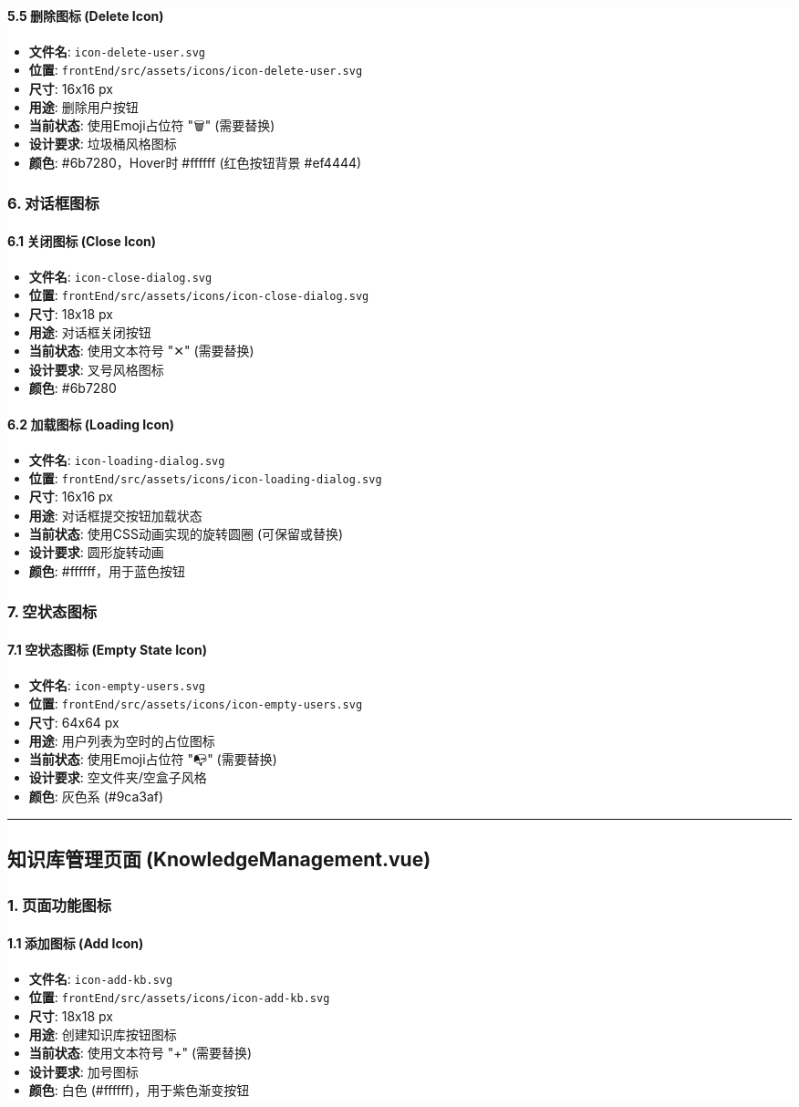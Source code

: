 #### 5.5 删除图标 (Delete Icon)
- **文件名**: `icon-delete-user.svg`
- **位置**: `frontEnd/src/assets/icons/icon-delete-user.svg`
- **尺寸**: 16x16 px
- **用途**: 删除用户按钮
- **当前状态**: 使用Emoji占位符 "🗑️" (需要替换)
- **设计要求**: 垃圾桶风格图标
- **颜色**: #6b7280，Hover时 #ffffff (红色按钮背景 #ef4444)

### 6. 对话框图标

#### 6.1 关闭图标 (Close Icon)
- **文件名**: `icon-close-dialog.svg`
- **位置**: `frontEnd/src/assets/icons/icon-close-dialog.svg`
- **尺寸**: 18x18 px
- **用途**: 对话框关闭按钮
- **当前状态**: 使用文本符号 "✕" (需要替换)
- **设计要求**: 叉号风格图标
- **颜色**: #6b7280

#### 6.2 加载图标 (Loading Icon)
- **文件名**: `icon-loading-dialog.svg`
- **位置**: `frontEnd/src/assets/icons/icon-loading-dialog.svg`
- **尺寸**: 16x16 px
- **用途**: 对话框提交按钮加载状态
- **当前状态**: 使用CSS动画实现的旋转圆圈 (可保留或替换)
- **设计要求**: 圆形旋转动画
- **颜色**: #ffffff，用于蓝色按钮

### 7. 空状态图标

#### 7.1 空状态图标 (Empty State Icon)
- **文件名**: `icon-empty-users.svg`
- **位置**: `frontEnd/src/assets/icons/icon-empty-users.svg`
- **尺寸**: 64x64 px
- **用途**: 用户列表为空时的占位图标
- **当前状态**: 使用Emoji占位符 "📭" (需要替换)
- **设计要求**: 空文件夹/空盒子风格
- **颜色**: 灰色系 (#9ca3af)

---

## 知识库管理页面 (KnowledgeManagement.vue)

### 1. 页面功能图标

#### 1.1 添加图标 (Add Icon)
- **文件名**: `icon-add-kb.svg`
- **位置**: `frontEnd/src/assets/icons/icon-add-kb.svg`
- **尺寸**: 18x18 px
- **用途**: 创建知识库按钮图标
- **当前状态**: 使用文本符号 "+" (需要替换)
- **设计要求**: 加号图标
- **颜色**: 白色 (#ffffff)，用于紫色渐变按钮
